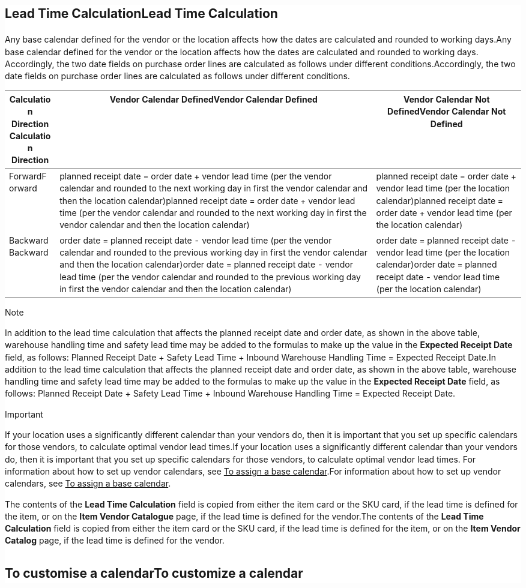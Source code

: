 ## <a name="lead-time-calculation"></a><span data-ttu-id="f374a-129">Lead Time Calculation</span><span class="sxs-lookup"><span data-stu-id="f374a-129">Lead Time Calculation</span></span>
<span data-ttu-id="f374a-130">Any base calendar defined for the vendor or the location affects how the dates are calculated and rounded to working days.</span><span class="sxs-lookup"><span data-stu-id="f374a-130">Any base calendar defined for the vendor or the location affects how the dates are calculated and rounded to working days.</span></span> <span data-ttu-id="f374a-131">Accordingly, the two date fields on purchase order lines are calculated as follows under different conditions.</span><span class="sxs-lookup"><span data-stu-id="f374a-131">Accordingly, the two date fields on purchase order lines are calculated as follows under different conditions.</span></span>

|<span data-ttu-id="f374a-132">Calculation Direction</span><span class="sxs-lookup"><span data-stu-id="f374a-132">Calculation Direction</span></span>|<span data-ttu-id="f374a-133">Vendor Calendar Defined</span><span class="sxs-lookup"><span data-stu-id="f374a-133">Vendor Calendar Defined</span></span>|<span data-ttu-id="f374a-134">Vendor Calendar Not Defined</span><span class="sxs-lookup"><span data-stu-id="f374a-134">Vendor Calendar Not Defined</span></span>|
|---------------------|-----------------------|---------------------------|
|<span data-ttu-id="f374a-135">Forward</span><span class="sxs-lookup"><span data-stu-id="f374a-135">Forward</span></span>|<span data-ttu-id="f374a-136">planned receipt date = order date + vendor lead time (per the vendor calendar and rounded to the next working day in first the vendor calendar and then the location calendar)</span><span class="sxs-lookup"><span data-stu-id="f374a-136">planned receipt date = order date + vendor lead time (per the vendor calendar and rounded to the next working day in first the vendor calendar and then the location calendar)</span></span>|<span data-ttu-id="f374a-137">planned receipt date = order date + vendor lead time (per the location calendar)</span><span class="sxs-lookup"><span data-stu-id="f374a-137">planned receipt date = order date + vendor lead time (per the location calendar)</span></span>|
|<span data-ttu-id="f374a-138">Backward</span><span class="sxs-lookup"><span data-stu-id="f374a-138">Backward</span></span>|<span data-ttu-id="f374a-139">order date = planned receipt date - vendor lead time (per the vendor calendar and rounded to the previous working day in first the vendor calendar and then the location calendar)</span><span class="sxs-lookup"><span data-stu-id="f374a-139">order date = planned receipt date - vendor lead time (per the vendor calendar and rounded to the previous working day in first the vendor calendar and then the location calendar)</span></span>|<span data-ttu-id="f374a-140">order date = planned receipt date - vendor lead time (per the location calendar)</span><span class="sxs-lookup"><span data-stu-id="f374a-140">order date = planned receipt date - vendor lead time (per the location calendar)</span></span>|

> [!NOTE]
> <span data-ttu-id="f374a-141">In addition to the lead time calculation that affects the planned receipt date and order date, as shown in the above table, warehouse handling time and safety lead time may be added to the formulas to make up the value in the **Expected Receipt Date** field, as follows: Planned Receipt Date + Safety Lead Time + Inbound Warehouse Handling Time = Expected Receipt Date.</span><span class="sxs-lookup"><span data-stu-id="f374a-141">In addition to the lead time calculation that affects the planned receipt date and order date, as shown in the above table, warehouse handling time and safety lead time may be added to the formulas to make up the value in the **Expected Receipt Date** field, as follows: Planned Receipt Date + Safety Lead Time + Inbound Warehouse Handling Time = Expected Receipt Date.</span></span>

> [!Important]
> <span data-ttu-id="f374a-142">If your location uses a significantly different calendar than your vendors do, then it is important that you set up specific calendars for those vendors, to calculate optimal vendor lead times.</span><span class="sxs-lookup"><span data-stu-id="f374a-142">If your location uses a significantly different calendar than your vendors do, then it is important that you set up specific calendars for those vendors, to calculate optimal vendor lead times.</span></span> <span data-ttu-id="f374a-143">For information about how to set up vendor calendars, see [To assign a base calendar](across-how-to-assign-base-calendars.md#to-assign-a-base-calendar).</span><span class="sxs-lookup"><span data-stu-id="f374a-143">For information about how to set up vendor calendars, see [To assign a base calendar](across-how-to-assign-base-calendars.md#to-assign-a-base-calendar).</span></span>

<span data-ttu-id="f374a-144">The contents of the **Lead Time Calculation** field is copied from either the item card or the SKU card, if the lead time is defined for the item, or on the **Item Vendor Catalogue** page, if the lead time is defined for the vendor.</span><span class="sxs-lookup"><span data-stu-id="f374a-144">The contents of the **Lead Time Calculation** field is copied from either the item card or the SKU card, if the lead time is defined for the item, or on the **Item Vendor Catalog** page, if the lead time is defined for the vendor.</span></span>

## <a name="to-customize-a-calendar"></a><span data-ttu-id="f374a-145">To customise a calendar</span><span class="sxs-lookup"><span data-stu-id="f374a-145">To customize a calendar</span></span>